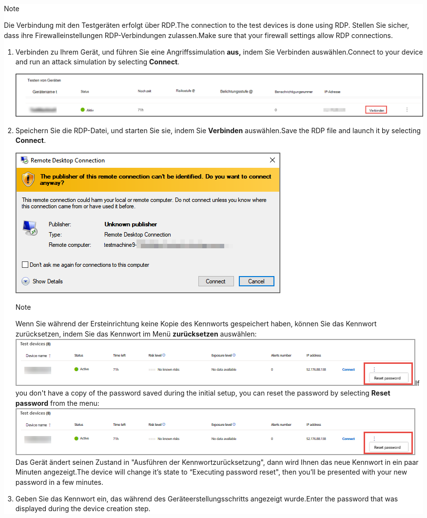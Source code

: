 
>[!NOTE]
><span data-ttu-id="f5382-216">Die Verbindung mit den Testgeräten erfolgt über RDP.</span><span class="sxs-lookup"><span data-stu-id="f5382-216">The connection to the test devices is done using RDP.</span></span> <span data-ttu-id="f5382-217">Stellen Sie sicher, dass ihre Firewalleinstellungen RDP-Verbindungen zulassen.</span><span class="sxs-lookup"><span data-stu-id="f5382-217">Make sure that your firewall settings allow RDP connections.</span></span>

1. <span data-ttu-id="f5382-218">Verbinden zu Ihrem Gerät, und führen Sie eine Angriffssimulation **aus,** indem Sie Verbinden auswählen.</span><span class="sxs-lookup"><span data-stu-id="f5382-218">Connect to your device and run an attack simulation by selecting **Connect**.</span></span> 

    ![Abbildung der Schaltfläche "Verbinden" für Testgeräte](images/test-machine-table.png)

2. <span data-ttu-id="f5382-220">Speichern Sie die RDP-Datei, und starten Sie sie, indem Sie **Verbinden** auswählen.</span><span class="sxs-lookup"><span data-stu-id="f5382-220">Save the RDP file and launch it by selecting **Connect**.</span></span>

    ![Abbildung der Remotedesktopverbindung](images/remote-connection.png)

    >[!NOTE]
    ><span data-ttu-id="f5382-222">Wenn Sie während der Ersteinrichtung keine Kopie des Kennworts gespeichert haben, können Sie das Kennwort zurücksetzen, indem Sie das Kennwort im Menü **zurücksetzen** auswählen: ![ Abbildung des Kennworts zurücksetzen](images/reset-password-test-machine.png)</span><span class="sxs-lookup"><span data-stu-id="f5382-222">If you don't have a copy of the password saved during the initial setup, you can reset the password by selecting **Reset password** from the menu: ![Image of reset password](images/reset-password-test-machine.png)</span></span><br>
    > <span data-ttu-id="f5382-223">Das Gerät ändert seinen Zustand in "Ausführen der Kennwortzurücksetzung", dann wird Ihnen das neue Kennwort in ein paar Minuten angezeigt.</span><span class="sxs-lookup"><span data-stu-id="f5382-223">The device will change it’s state to “Executing password reset", then you’ll be presented with your new password in a few minutes.</span></span>

3. <span data-ttu-id="f5382-224">Geben Sie das Kennwort ein, das während des Geräteerstellungsschritts angezeigt wurde.</span><span class="sxs-lookup"><span data-stu-id="f5382-224">Enter the password that was displayed during the device creation step.</span></span> 

